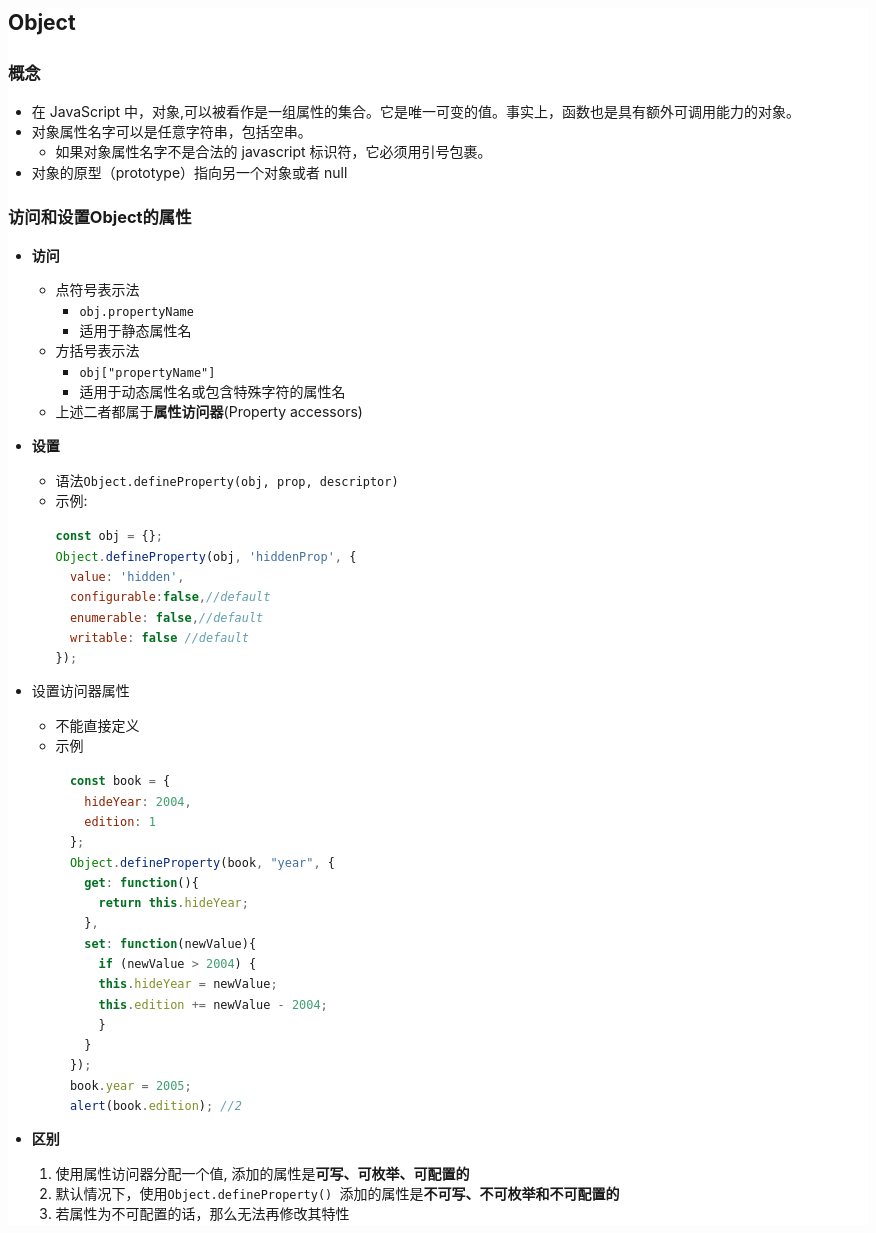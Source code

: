 
## Object
### 概念
- 在 JavaScript 中，对象,可以被看作是一组属性的集合。它是唯一可变的值。事实上，函数也是具有额外可调用能力的对象。
- 对象属性名字可以是任意字符串，包括空串。
  - 如果对象属性名字不是合法的 javascript 标识符，它必须用引号包裹。
- 对象的原型（prototype）指向另一个对象或者 null

### 访问和设置Object的属性
- **访问**
  - 点符号表示法 
    - `obj.propertyName`
    - 适用于静态属性名
  - 方括号表示法 
    - `obj["propertyName"]` 
    - 适用于动态属性名或包含特殊字符的属性名
  - 上述二者都属于**属性访问器**(Property accessors)

- **设置**
  - 语法`Object.defineProperty(obj, prop, descriptor)`
  - 示例:
    ```JavaScript
    const obj = {};
    Object.defineProperty(obj, 'hiddenProp', {
      value: 'hidden',
      configurable:false,//default
      enumerable: false,//default
      writable: false //default
    });
    ```
- 设置访问器属性
  - 不能直接定义
  - 示例
    ```JavaScript
      const book = { 
        hideYear: 2004, 
        edition: 1 
      }; 
      Object.defineProperty(book, "year", { 
        get: function(){ 
          return this.hideYear; 
        }, 
        set: function(newValue){ 
          if (newValue > 2004) { 
          this.hideYear = newValue; 
          this.edition += newValue - 2004; 
          } 
        } 
      }); 
      book.year = 2005; 
      alert(book.edition); //2
    ```
- **区别**
  1. 使用属性访问器分配一个值, 添加的属性是**可写、可枚举、可配置的**
  2. 默认情况下，使用`Object.defineProperty() `添加的属性是**不可写、不可枚举和不可配置的**
  3. 若属性为不可配置的话，那么无法再修改其特性
